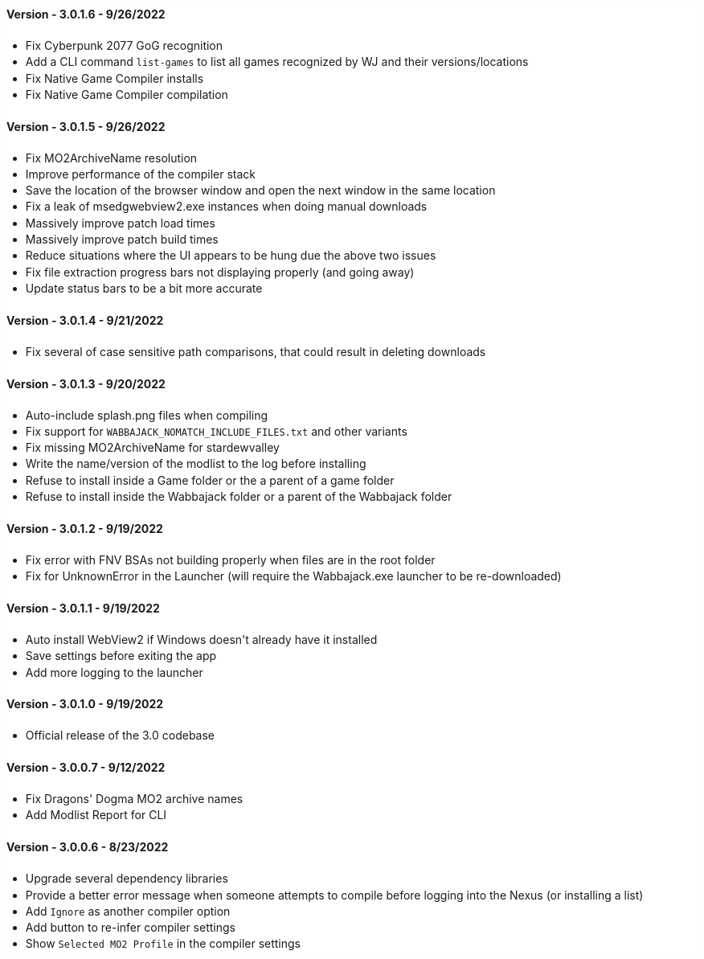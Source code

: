 #### Version - 3.0.1.6 - 9/26/2022
* Fix Cyberpunk 2077 GoG recognition 
* Add a CLI command `list-games` to list all games recognized by WJ and their versions/locations
* Fix Native Game Compiler installs
* Fix Native Game Compiler compilation

#### Version - 3.0.1.5 - 9/26/2022
* Fix MO2ArchiveName resolution
* Improve performance of the compiler stack
* Save the location of the browser window and open the next window in the same location
* Fix a leak of msedgwebview2.exe instances when doing manual downloads
* Massively improve patch load times
* Massively improve patch build times
* Reduce situations where the UI appears to be hung due the above two issues
* Fix file extraction progress bars not displaying properly (and going away)
* Update status bars to be a bit more accurate

#### Version - 3.0.1.4 - 9/21/2022
* Fix several of case sensitive path comparisons, that could result in deleting downloads

#### Version - 3.0.1.3 - 9/20/2022
* Auto-include splash.png files when compiling
* Fix support for `WABBAJACK_NOMATCH_INCLUDE_FILES.txt` and other variants
* Fix missing MO2ArchiveName for stardewvalley
* Write the name/version of the modlist to the log before installing
* Refuse to install inside a Game folder or the a parent of a game folder
* Refuse to install inside the Wabbajack folder or a parent of the Wabbajack folder

#### Version - 3.0.1.2 - 9/19/2022
* Fix error with FNV BSAs not building properly when files are in the root folder
* Fix for UnknownError in the Launcher (will require the Wabbajack.exe launcher to be re-downloaded)

#### Version - 3.0.1.1 - 9/19/2022
* Auto install WebView2 if Windows doesn't already have it installed
* Save settings before exiting the app
* Add more logging to the launcher

#### Version - 3.0.1.0 - 9/19/2022
* Official release of the 3.0 codebase

#### Version - 3.0.0.7 - 9/12/2022
* Fix Dragons' Dogma MO2 archive names
* Add Modlist Report for CLI

#### Version - 3.0.0.6 - 8/23/2022
* Upgrade several dependency libraries
* Provide a better error message when someone attempts to compile before logging into the Nexus (or installing a list)
* Add `Ignore` as another compiler option
* Add button to re-infer compiler settings
* Show `Selected MO2 Profile` in the compiler settings
